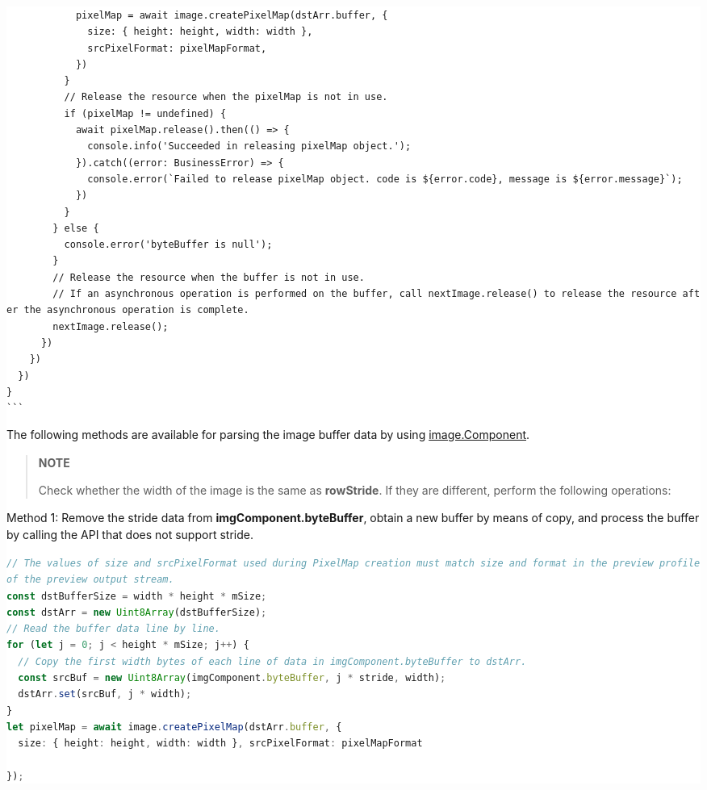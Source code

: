                 pixelMap = await image.createPixelMap(dstArr.buffer, {
                  size: { height: height, width: width },
                  srcPixelFormat: pixelMapFormat,
                })
              }
              // Release the resource when the pixelMap is not in use.
              if (pixelMap != undefined) {
                await pixelMap.release().then(() => {
                  console.info('Succeeded in releasing pixelMap object.');
                }).catch((error: BusinessError) => {
                  console.error(`Failed to release pixelMap object. code is ${error.code}, message is ${error.message}`);
                })
              }
            } else {
              console.error('byteBuffer is null');
            }
            // Release the resource when the buffer is not in use.
            // If an asynchronous operation is performed on the buffer, call nextImage.release() to release the resource after the asynchronous operation is complete.
            nextImage.release();
          })
        })
      })
    }
    ```

The following methods are available for parsing the image buffer data by using [image.Component](../../reference/apis-image-kit/arkts-apis-image-i.md#component9).

> **NOTE**
>
> Check whether the width of the image is the same as **rowStride**. If they are different, perform the following operations:

Method 1: Remove the stride data from **imgComponent.byteBuffer**, obtain a new buffer by means of copy, and process the buffer by calling the API that does not support stride.

```ts
// The values of size and srcPixelFormat used during PixelMap creation must match size and format in the preview profile of the preview output stream.
const dstBufferSize = width * height * mSize;
const dstArr = new Uint8Array(dstBufferSize);
// Read the buffer data line by line.
for (let j = 0; j < height * mSize; j++) {
  // Copy the first width bytes of each line of data in imgComponent.byteBuffer to dstArr.
  const srcBuf = new Uint8Array(imgComponent.byteBuffer, j * stride, width);
  dstArr.set(srcBuf, j * width);
}
let pixelMap = await image.createPixelMap(dstArr.buffer, {
  size: { height: height, width: width }, srcPixelFormat: pixelMapFormat

});
```
